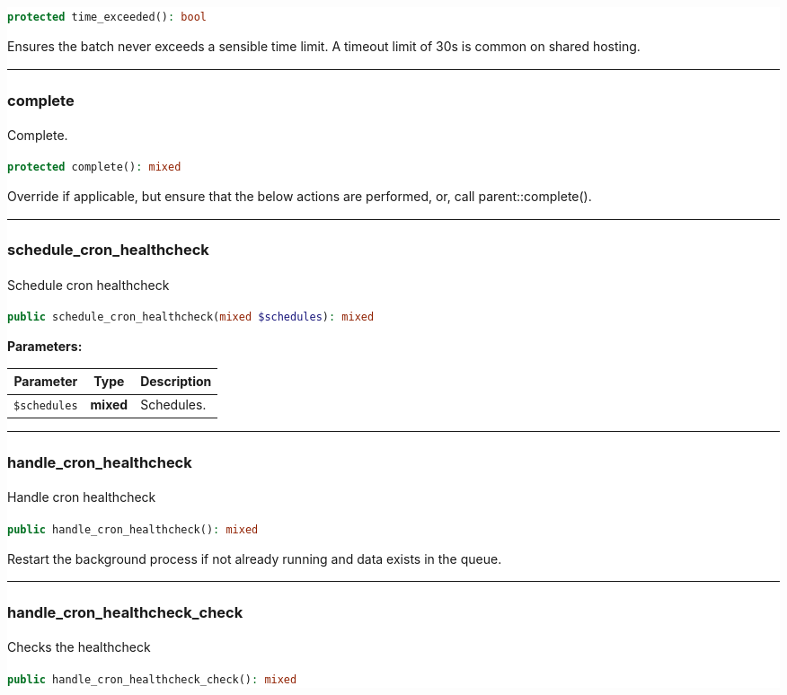 ```php
protected time_exceeded(): bool
```

Ensures the batch never exceeds a sensible time limit.
A timeout limit of 30s is common on shared hosting.

***

### complete

Complete.

```php
protected complete(): mixed
```

Override if applicable, but ensure that the below actions are
performed, or, call parent::complete().

***

### schedule_cron_healthcheck

Schedule cron healthcheck

```php
public schedule_cron_healthcheck(mixed $schedules): mixed
```

**Parameters:**

| Parameter    | Type      | Description |
|--------------|-----------|-------------|
| `$schedules` | **mixed** | Schedules.  |

***

### handle_cron_healthcheck

Handle cron healthcheck

```php
public handle_cron_healthcheck(): mixed
```

Restart the background process if not already running
and data exists in the queue.

***

### handle_cron_healthcheck_check

Checks the healthcheck

```php
public handle_cron_healthcheck_check(): mixed
```
